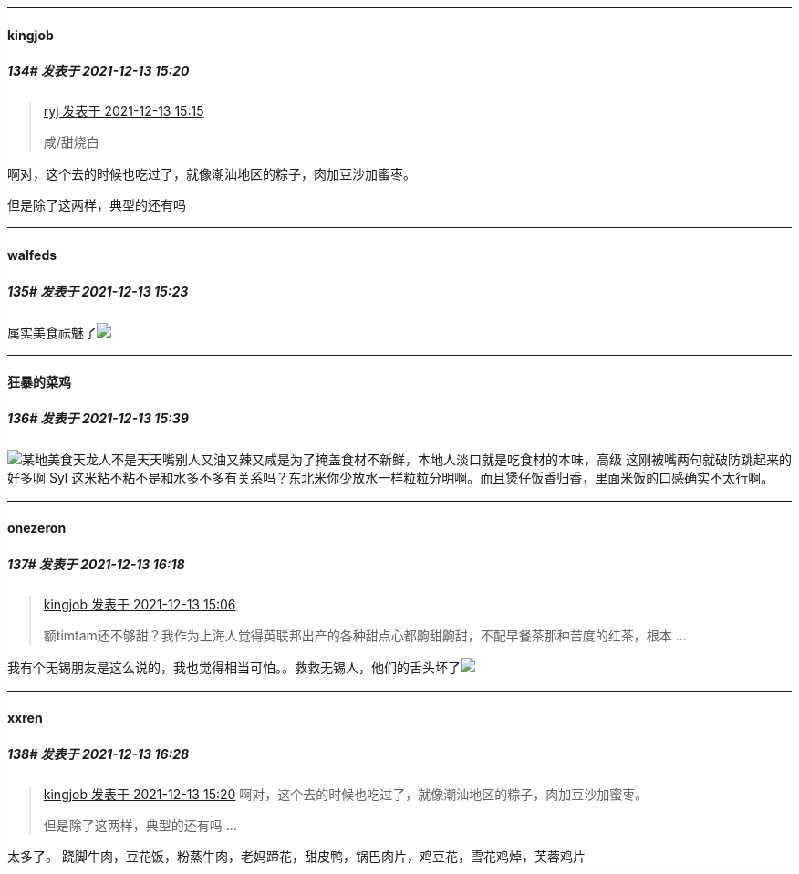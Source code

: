 *****

####  kingjob  
##### 134#       发表于 2021-12-13 15:20

<blockquote><a href="httphttps://bbs.saraba1st.com/2b/forum.php?mod=redirect&amp;goto=findpost&amp;pid=53918868&amp;ptid=2042045" target="_blank">ryj 发表于 2021-12-13 15:15</a>

咸/甜烧白</blockquote>
啊对，这个去的时候也吃过了，就像潮汕地区的粽子，肉加豆沙加蜜枣。

但是除了这两样，典型的还有吗

*****

####  walfeds  
##### 135#       发表于 2021-12-13 15:23

属实美食祛魅了<img src="https://static.saraba1st.com/image/smiley/face2017/067.png" referrerpolicy="no-referrer">



*****

####  狂暴的菜鸡  
##### 136#       发表于 2021-12-13 15:39

<img src="https://static.saraba1st.com/image/smiley/face2017/067.png" referrerpolicy="no-referrer">某地美食天龙人不是天天嘴别人又油又辣又咸是为了掩盖食材不新鲜，本地人淡口就是吃食材的本味，高级
这刚被嘴两句就破防跳起来的好多啊
Syl 这米粘不粘不是和水多不多有关系吗？东北米你少放水一样粒粒分明啊。而且煲仔饭香归香，里面米饭的口感确实不太行啊。



*****

####  onezeron  
##### 137#       发表于 2021-12-13 16:18

<blockquote><a href="httphttps://bbs.saraba1st.com/2b/forum.php?mod=redirect&amp;goto=findpost&amp;pid=53918732&amp;ptid=2042045" target="_blank">kingjob 发表于 2021-12-13 15:06</a>

额timtam还不够甜？我作为上海人觉得英联邦出产的各种甜点心都齁甜齁甜，不配早餐茶那种苦度的红茶，根本 ...</blockquote>
我有个无锡朋友是这么说的，我也觉得相当可怕。。救救无锡人，他们的舌头坏了<img src="https://static.saraba1st.com/image/smiley/face2017/218.png" referrerpolicy="no-referrer">



*****

####  xxren  
##### 138#       发表于 2021-12-13 16:28

<blockquote><a href="httphttps://bbs.saraba1st.com/2b/forum.php?mod=redirect&amp;goto=findpost&amp;pid=53918944&amp;ptid=2042045" target="_blank">kingjob 发表于 2021-12-13 15:20</a>
啊对，这个去的时候也吃过了，就像潮汕地区的粽子，肉加豆沙加蜜枣。

但是除了这两样，典型的还有吗 ...</blockquote>
太多了。
跷脚牛肉，豆花饭，粉蒸牛肉，老妈蹄花，甜皮鸭，锅巴肉片，鸡豆花，雪花鸡焯，芙蓉鸡片
